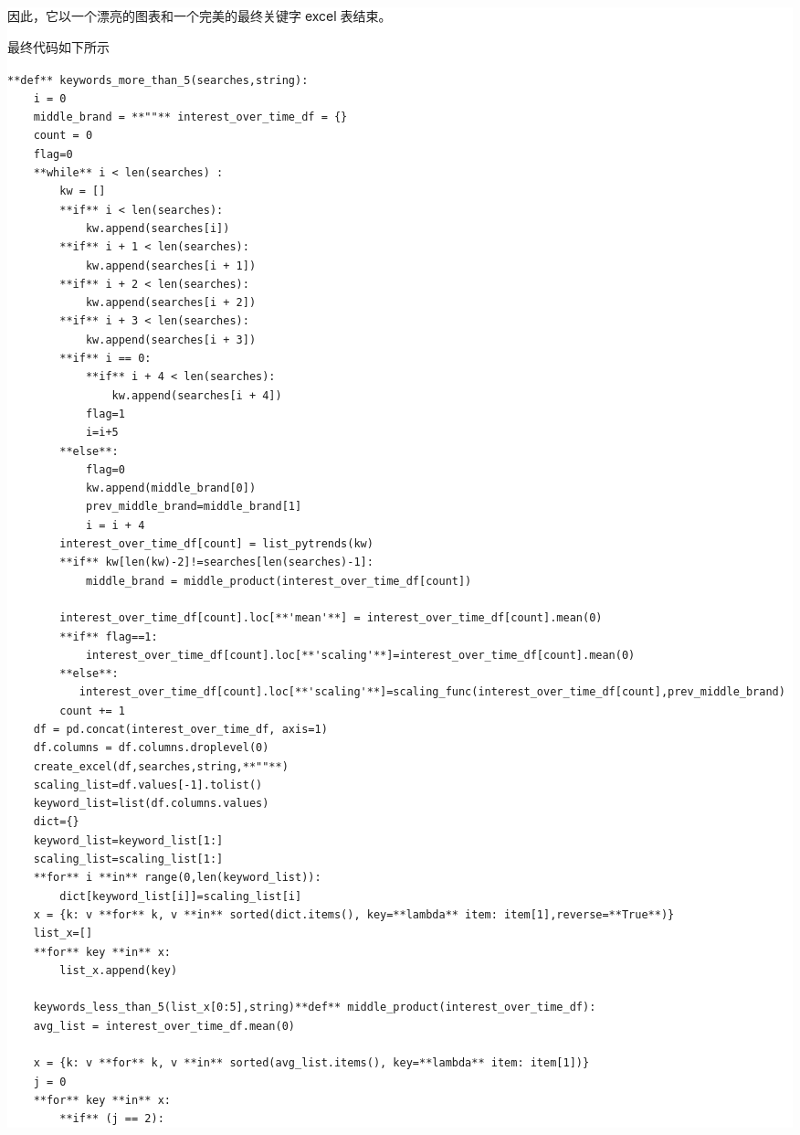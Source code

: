 
因此，它以一个漂亮的图表和一个完美的最终关键字 excel 表结束。

最终代码如下所示

```
**def** keywords_more_than_5(searches,string):
    i = 0
    middle_brand = **""** interest_over_time_df = {}
    count = 0
    flag=0
    **while** i < len(searches) :
        kw = []
        **if** i < len(searches):
            kw.append(searches[i])
        **if** i + 1 < len(searches):
            kw.append(searches[i + 1])
        **if** i + 2 < len(searches):
            kw.append(searches[i + 2])
        **if** i + 3 < len(searches):
            kw.append(searches[i + 3])
        **if** i == 0:
            **if** i + 4 < len(searches):
                kw.append(searches[i + 4])
            flag=1
            i=i+5
        **else**:
            flag=0
            kw.append(middle_brand[0])
            prev_middle_brand=middle_brand[1]
            i = i + 4
        interest_over_time_df[count] = list_pytrends(kw)
        **if** kw[len(kw)-2]!=searches[len(searches)-1]:
            middle_brand = middle_product(interest_over_time_df[count])

        interest_over_time_df[count].loc[**'mean'**] = interest_over_time_df[count].mean(0)
        **if** flag==1:
            interest_over_time_df[count].loc[**'scaling'**]=interest_over_time_df[count].mean(0)
        **else**:
           interest_over_time_df[count].loc[**'scaling'**]=scaling_func(interest_over_time_df[count],prev_middle_brand)
        count += 1
    df = pd.concat(interest_over_time_df, axis=1)
    df.columns = df.columns.droplevel(0)
    create_excel(df,searches,string,**""**)
    scaling_list=df.values[-1].tolist()
    keyword_list=list(df.columns.values)
    dict={}
    keyword_list=keyword_list[1:]
    scaling_list=scaling_list[1:]
    **for** i **in** range(0,len(keyword_list)):
        dict[keyword_list[i]]=scaling_list[i]
    x = {k: v **for** k, v **in** sorted(dict.items(), key=**lambda** item: item[1],reverse=**True**)}
    list_x=[]
    **for** key **in** x:
        list_x.append(key)

    keywords_less_than_5(list_x[0:5],string)**def** middle_product(interest_over_time_df):
    avg_list = interest_over_time_df.mean(0)

    x = {k: v **for** k, v **in** sorted(avg_list.items(), key=**lambda** item: item[1])}
    j = 0
    **for** key **in** x:
        **if** (j == 2):
```